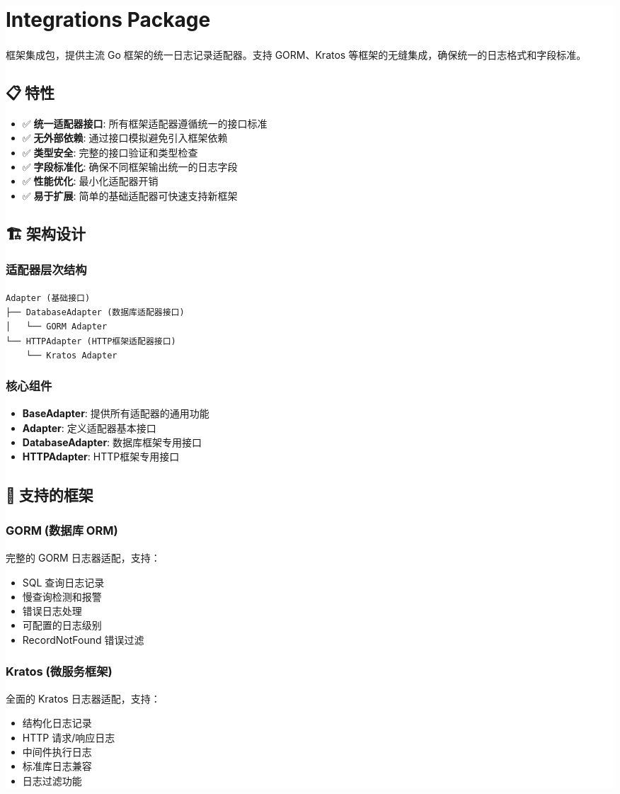 # Integrations Package

框架集成包，提供主流 Go 框架的统一日志记录适配器。支持 GORM、Kratos 等框架的无缝集成，确保统一的日志格式和字段标准。

## 📋 特性

- ✅ **统一适配器接口**: 所有框架适配器遵循统一的接口标准
- ✅ **无外部依赖**: 通过接口模拟避免引入框架依赖
- ✅ **类型安全**: 完整的接口验证和类型检查
- ✅ **字段标准化**: 确保不同框架输出统一的日志字段
- ✅ **性能优化**: 最小化适配器开销
- ✅ **易于扩展**: 简单的基础适配器可快速支持新框架

## 🏗️ 架构设计

### 适配器层次结构

```
Adapter (基础接口)
├── DatabaseAdapter (数据库适配器接口)
│   └── GORM Adapter
└── HTTPAdapter (HTTP框架适配器接口)
    └── Kratos Adapter
```

### 核心组件

- **BaseAdapter**: 提供所有适配器的通用功能
- **Adapter**: 定义适配器基本接口
- **DatabaseAdapter**: 数据库框架专用接口
- **HTTPAdapter**: HTTP框架专用接口

## 🚀 支持的框架

### GORM (数据库 ORM)

完整的 GORM 日志器适配，支持：

- SQL 查询日志记录
- 慢查询检测和报警
- 错误日志处理
- 可配置的日志级别
- RecordNotFound 错误过滤

### Kratos (微服务框架)

全面的 Kratos 日志器适配，支持：

- 结构化日志记录
- HTTP 请求/响应日志
- 中间件执行日志
- 标准库日志兼容
- 日志过滤功能
